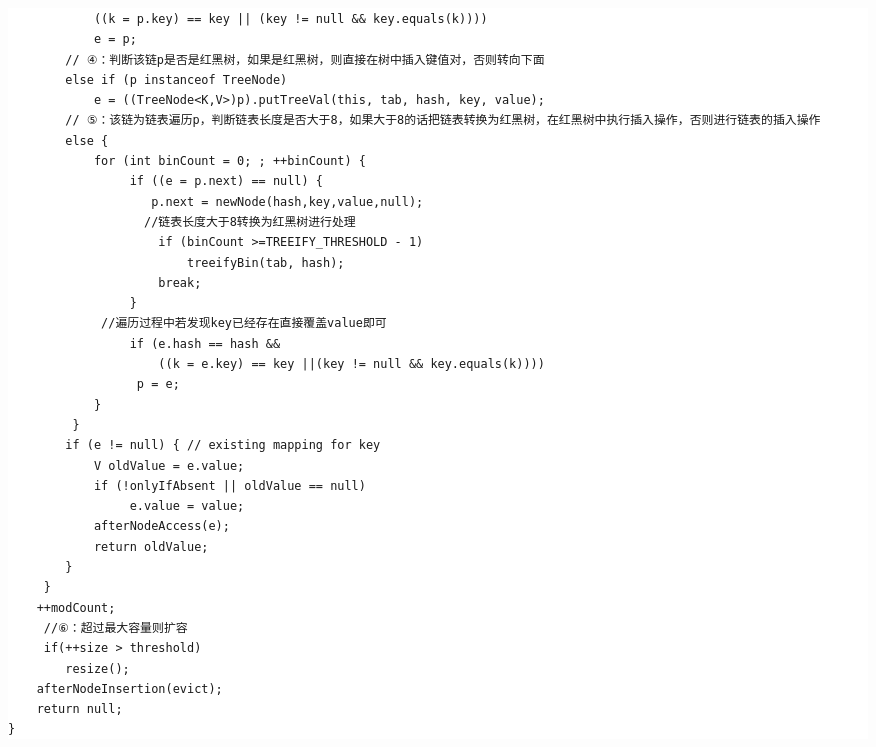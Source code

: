 ```
            ((k = p.key) == key || (key != null && key.equals(k))))
            e = p;
        // ④：判断该链p是否是红黑树，如果是红黑树，则直接在树中插入键值对，否则转向下面
        else if (p instanceof TreeNode)
            e = ((TreeNode<K,V>)p).putTreeVal(this, tab, hash, key, value);
        // ⑤：该链为链表遍历p，判断链表长度是否大于8，如果大于8的话把链表转换为红黑树，在红黑树中执行插入操作，否则进行链表的插入操作
        else {
            for (int binCount = 0; ; ++binCount) {
                 if ((e = p.next) == null) {
                    p.next = newNode(hash,key,value,null);
                   //链表长度大于8转换为红黑树进行处理
                     if (binCount >=TREEIFY_THRESHOLD - 1) 
                         treeifyBin(tab, hash);
                     break;
                 }
             //遍历过程中若发现key已经存在直接覆盖value即可
                 if (e.hash == hash &&
                     ((k = e.key) == key ||(key != null && key.equals(k))))  
                  p = e;
            }
         }
        if (e != null) { // existing mapping for key
            V oldValue = e.value;
            if (!onlyIfAbsent || oldValue == null)
                 e.value = value;
            afterNodeAccess(e);
            return oldValue;
        }
     }
    ++modCount;
     //⑥：超过最大容量则扩容
     if(++size > threshold)
        resize();
    afterNodeInsertion(evict);
    return null;
}
```



















